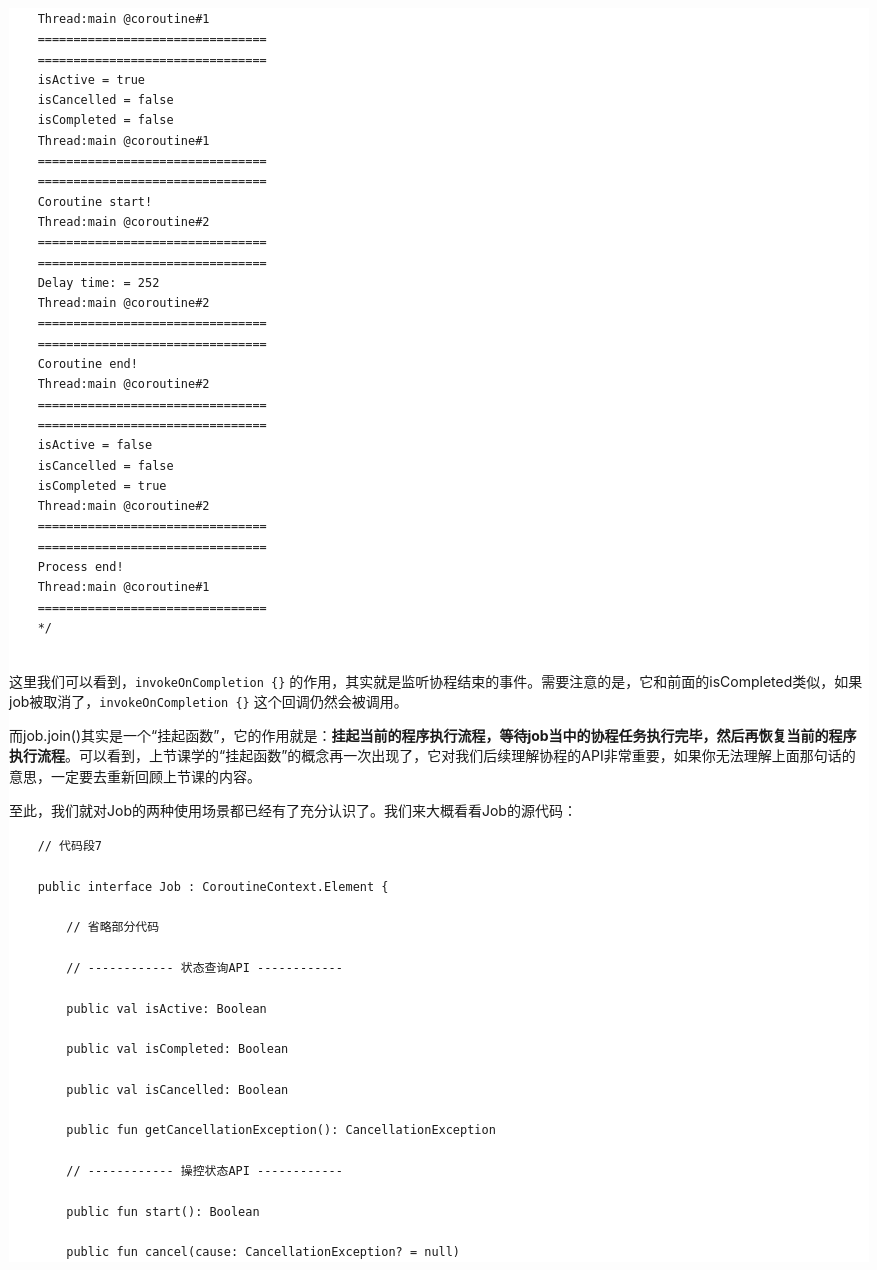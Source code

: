 ```
    Thread:main @coroutine#1
    ================================
    ================================
    isActive = true
    isCancelled = false
    isCompleted = false
    Thread:main @coroutine#1
    ================================
    ================================
    Coroutine start!
    Thread:main @coroutine#2
    ================================
    ================================
    Delay time: = 252
    Thread:main @coroutine#2
    ================================
    ================================
    Coroutine end!
    Thread:main @coroutine#2
    ================================
    ================================
    isActive = false
    isCancelled = false
    isCompleted = true
    Thread:main @coroutine#2
    ================================
    ================================
    Process end!
    Thread:main @coroutine#1
    ================================
    */
    

```

这里我们可以看到，`invokeOnCompletion {}` 的作用，其实就是监听协程结束的事件。需要注意的是，它和前面的isCompleted类似，如果job被取消了，`invokeOnCompletion {}` 这个回调仍然会被调用。

而job.join\(\)其实是一个“挂起函数”，它的作用就是：**挂起当前的程序执行流程，等待job当中的协程任务执行完毕，然后再恢复当前的程序执行流程**。可以看到，上节课学的“挂起函数”的概念再一次出现了，它对我们后续理解协程的API非常重要，如果你无法理解上面那句话的意思，一定要去重新回顾上节课的内容。

至此，我们就对Job的两种使用场景都已经有了充分认识了。我们来大概看看Job的源代码：

```
    // 代码段7
    
    public interface Job : CoroutineContext.Element {
    
        // 省略部分代码
    
        // ------------ 状态查询API ------------
    
        public val isActive: Boolean
    
        public val isCompleted: Boolean
    
        public val isCancelled: Boolean
    
        public fun getCancellationException(): CancellationException
    
        // ------------ 操控状态API ------------
    
        public fun start(): Boolean
    
        public fun cancel(cause: CancellationException? = null)
```
